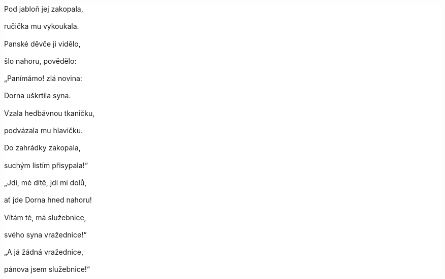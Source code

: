 <section>

Pod jabloň jej zakopala,

ručička mu vykoukala.

</section>

<section>

Panské děvče ji vidělo,

šlo nahoru, povědělo:

</section>

<section>

„Panímámo! zlá novina:

Dorna uškrtila syna.

</section>

<section>

Vzala hedbávnou tkaničku,

podvázala mu hlavičku.

</section>

<section>

Do zahrádky zakopala,

suchým listím přisypala!“

</section>

<section>

„Jdi, mé dítě, jdi mi dolů,

ať jde Dorna hned nahoru!

</section>

<section>

Vítám té, má služebnice,

svého syna vražednice!“

</section>

<section>

„A já žádná vražednice,

pánova jsem služebnice!“

</section>

<section>
